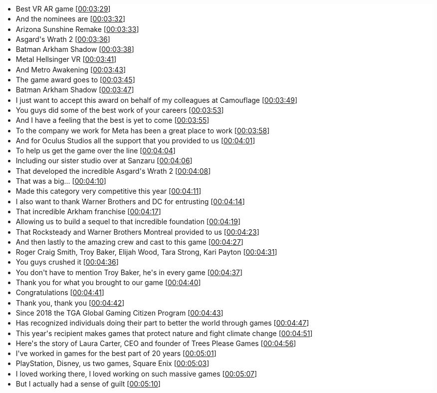 *  Best VR AR game [[00:03:29](https://www.youtube.com/watch?v=pQNbDpALLDM&t=209.2s)]
*  And the nominees are [[00:03:32](https://www.youtube.com/watch?v=pQNbDpALLDM&t=212.2s)]
*  Arizona Sunshine Remake [[00:03:33](https://www.youtube.com/watch?v=pQNbDpALLDM&t=213.2s)]
*  Asgard's Wrath 2 [[00:03:36](https://www.youtube.com/watch?v=pQNbDpALLDM&t=216.2s)]
*  Batman Arkham Shadow [[00:03:38](https://www.youtube.com/watch?v=pQNbDpALLDM&t=218.2s)]
*  Metal Hellsinger VR [[00:03:41](https://www.youtube.com/watch?v=pQNbDpALLDM&t=221.2s)]
*  And Metro Awakening [[00:03:43](https://www.youtube.com/watch?v=pQNbDpALLDM&t=223.2s)]
*  The game award goes to [[00:03:45](https://www.youtube.com/watch?v=pQNbDpALLDM&t=225.2s)]
*  Batman Arkham Shadow [[00:03:47](https://www.youtube.com/watch?v=pQNbDpALLDM&t=227.2s)]
*  I just want to accept this award on behalf of my colleagues at Camouflage [[00:03:49](https://www.youtube.com/watch?v=pQNbDpALLDM&t=229.2s)]
*  You guys did some of the best work of your careers [[00:03:53](https://www.youtube.com/watch?v=pQNbDpALLDM&t=233.2s)]
*  And I have a feeling that the best is yet to come [[00:03:55](https://www.youtube.com/watch?v=pQNbDpALLDM&t=235.2s)]
*  To the company we work for Meta has been a great place to work [[00:03:58](https://www.youtube.com/watch?v=pQNbDpALLDM&t=238.2s)]
*  And for Oculus Studios all the support that you provided to us [[00:04:01](https://www.youtube.com/watch?v=pQNbDpALLDM&t=241.2s)]
*  To help us get the game over the line [[00:04:04](https://www.youtube.com/watch?v=pQNbDpALLDM&t=244.2s)]
*  Including our sister studio over at Sanzaru [[00:04:06](https://www.youtube.com/watch?v=pQNbDpALLDM&t=246.2s)]
*  That developed the incredible Asgard's Wrath 2 [[00:04:08](https://www.youtube.com/watch?v=pQNbDpALLDM&t=248.2s)]
*  That was a big... [[00:04:10](https://www.youtube.com/watch?v=pQNbDpALLDM&t=250.2s)]
*  Made this category very competitive this year [[00:04:11](https://www.youtube.com/watch?v=pQNbDpALLDM&t=251.2s)]
*  I also want to thank Warner Brothers and DC for entrusting [[00:04:14](https://www.youtube.com/watch?v=pQNbDpALLDM&t=254.2s)]
*  That incredible Arkham franchise [[00:04:17](https://www.youtube.com/watch?v=pQNbDpALLDM&t=257.2s)]
*  Allowing us to build a sequel to that incredible foundation [[00:04:19](https://www.youtube.com/watch?v=pQNbDpALLDM&t=259.2s)]
*  That Rocksteady and Warner Brothers Montreal provided to us [[00:04:23](https://www.youtube.com/watch?v=pQNbDpALLDM&t=263.2s)]
*  And then lastly to the amazing crew and cast to this game [[00:04:27](https://www.youtube.com/watch?v=pQNbDpALLDM&t=267.2s)]
*  Roger Craig Smith, Troy Baker, Elijah Wood, Tara Strong, Kari Payton [[00:04:31](https://www.youtube.com/watch?v=pQNbDpALLDM&t=271.2s)]
*  You guys crushed it [[00:04:36](https://www.youtube.com/watch?v=pQNbDpALLDM&t=276.2s)]
*  You don't have to mention Troy Baker, he's in every game [[00:04:37](https://www.youtube.com/watch?v=pQNbDpALLDM&t=277.2s)]
*  Thank you for what you brought to our game [[00:04:40](https://www.youtube.com/watch?v=pQNbDpALLDM&t=280.2s)]
*  Congratulations [[00:04:41](https://www.youtube.com/watch?v=pQNbDpALLDM&t=281.2s)]
*  Thank you, thank you [[00:04:42](https://www.youtube.com/watch?v=pQNbDpALLDM&t=282.2s)]
*  Since 2018 the TGA Global Gaming Citizen Program [[00:04:43](https://www.youtube.com/watch?v=pQNbDpALLDM&t=283.2s)]
*  Has recognized individuals doing their part to better the world through games [[00:04:47](https://www.youtube.com/watch?v=pQNbDpALLDM&t=287.2s)]
*  This year's recipient makes games that protect nature and fight climate change [[00:04:51](https://www.youtube.com/watch?v=pQNbDpALLDM&t=291.2s)]
*  Here's the story of Laura Carter, CEO and founder of Trees Please Games [[00:04:56](https://www.youtube.com/watch?v=pQNbDpALLDM&t=296.2s)]
*  I've worked in games for the best part of 20 years [[00:05:01](https://www.youtube.com/watch?v=pQNbDpALLDM&t=301.2s)]
*  PlayStation, Disney, us two games, Square Enix [[00:05:03](https://www.youtube.com/watch?v=pQNbDpALLDM&t=303.2s)]
*  I loved working there, I loved working on such massive games [[00:05:07](https://www.youtube.com/watch?v=pQNbDpALLDM&t=307.2s)]
*  But I actually had a sense of guilt [[00:05:10](https://www.youtube.com/watch?v=pQNbDpALLDM&t=310.2s)]